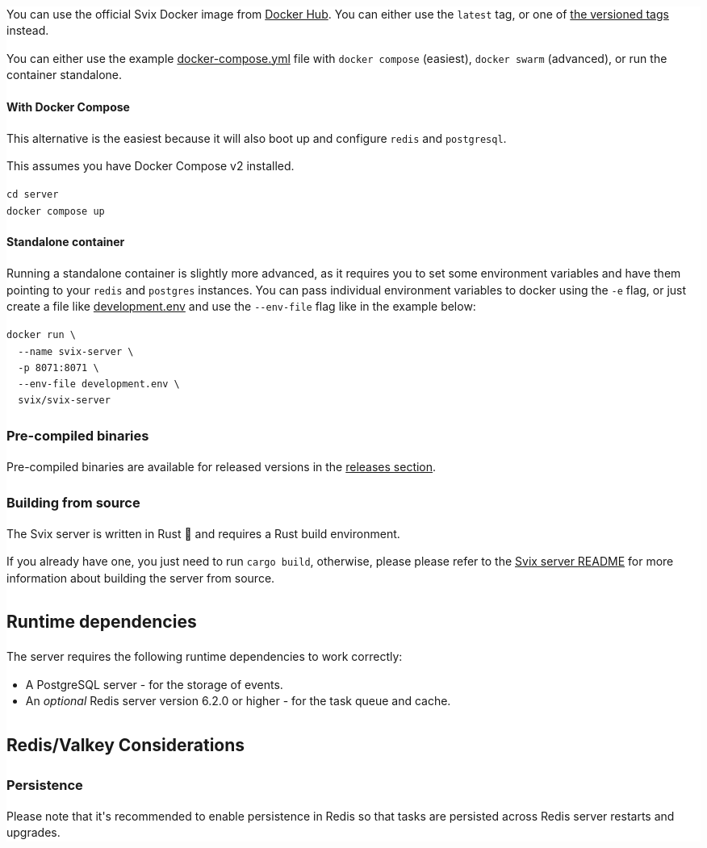 You can use the official Svix Docker image from [Docker Hub](https://hub.docker.com/r/svix/svix-server). You can either use the `latest` tag, or one of [the versioned tags](https://hub.docker.com/r/svix/svix-server/tags) instead.

You can either use the example [docker-compose.yml](./server/docker-compose.yml) file with `docker compose` (easiest), `docker swarm` (advanced), or run the container standalone.

#### With Docker Compose

This alternative is the easiest because it will also boot up and configure `redis` and `postgresql`.

This assumes you have Docker Compose v2 installed.

```
cd server
docker compose up
```

#### Standalone container

Running a standalone container is slightly more advanced, as it requires you to set some environment variables and have them pointing to your `redis` and `postgres` instances.
You can pass individual environment variables to docker using the `-e` flag, or just create a file like [development.env](./server/svix-server/development.env) and use the `--env-file` flag like in the example below:

```
docker run \
  --name svix-server \
  -p 8071:8071 \
  --env-file development.env \
  svix/svix-server
```

### Pre-compiled binaries

Pre-compiled binaries are available for released versions in the [releases section](https://github.com/svix/svix-webhooks/releases).

### Building from source

The Svix server is written in Rust 🦀 and requires a Rust build environment.

If you already have one, you just need to run `cargo build`, otherwise, please please refer to the [Svix server README](./server/#readme) for more information about building the server from source.

## Runtime dependencies

The server requires the following runtime dependencies to work correctly:

- A PostgreSQL server - for the storage of events.
- An *optional* Redis server version 6.2.0 or higher - for the task queue and cache.

## Redis/Valkey Considerations
### Persistence
Please note that it's recommended to enable persistence in Redis so that tasks are persisted across Redis server restarts and upgrades.
